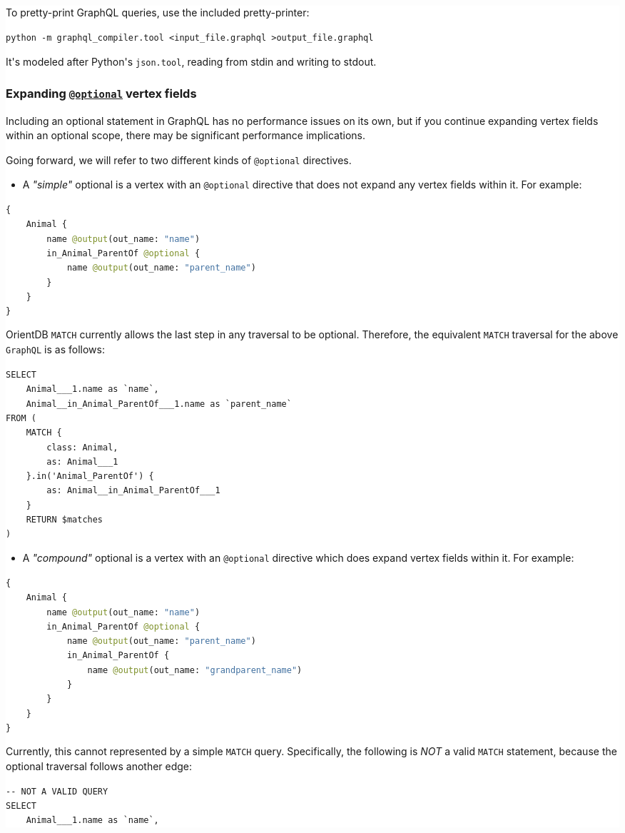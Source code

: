 To pretty-print GraphQL queries, use the included pretty-printer:
```
python -m graphql_compiler.tool <input_file.graphql >output_file.graphql
```
It's modeled after Python's `json.tool`, reading from stdin and writing to stdout.


### Expanding [`@optional`](#optional) vertex fields
Including an optional statement in GraphQL has no performance issues on its own,
but if you continue expanding vertex fields within an optional scope,
there may be significant performance implications.

Going forward, we will refer to two different kinds of `@optional` directives.

- A *"simple"* optional is a vertex with an `@optional` directive that does not expand
any vertex fields within it.
For example:
```graphql
{
    Animal {
        name @output(out_name: "name")
        in_Animal_ParentOf @optional {
            name @output(out_name: "parent_name")
        }
    }
}
```
OrientDB `MATCH` currently allows the last step in any traversal to be optional.
Therefore, the equivalent `MATCH` traversal for the above `GraphQL` is as follows:
```
SELECT
    Animal___1.name as `name`,
    Animal__in_Animal_ParentOf___1.name as `parent_name`
FROM (
    MATCH {
        class: Animal,
        as: Animal___1
    }.in('Animal_ParentOf') {
        as: Animal__in_Animal_ParentOf___1
    }
    RETURN $matches
)
```

- A *"compound"* optional is a vertex with an `@optional` directive which does expand
vertex fields within it.
For example:
```graphql
{
    Animal {
        name @output(out_name: "name")
        in_Animal_ParentOf @optional {
            name @output(out_name: "parent_name")
            in_Animal_ParentOf {
                name @output(out_name: "grandparent_name")
            }
        }
    }
}
```
Currently, this cannot represented by a simple `MATCH` query.
Specifically, the following is *NOT* a valid `MATCH` statement,
because the optional traversal follows another edge:
```
-- NOT A VALID QUERY
SELECT
    Animal___1.name as `name`,
```